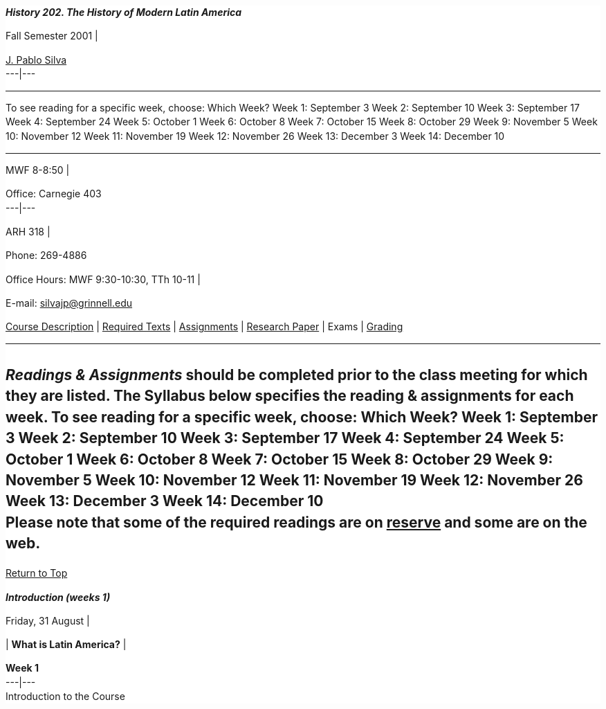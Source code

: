 **_History 202. The History of Modern Latin America_**

 Fall Semester 2001 |

 [J. Pablo Silva](http://www.grinnell.edu/individuals/silvajp/)  
---|---  
  
* * *

To see reading for a specific week, choose: Which Week? Week 1: September 3
Week 2: September 10 Week 3: September 17 Week 4: September 24 Week 5: October
1 Week 6: October 8 Week 7: October 15 Week 8: October 29 Week 9: November 5
Week 10: November 12 Week 11: November 19 Week 12: November 26 Week 13:
December 3 Week 14: December 10

* * *

MWF 8-8:50 |

Office: Carnegie 403  
---|---  
  
ARH 318 |

Phone: 269-4886  
  
Office Hours: MWF 9:30-10:30, TTh 10-11 |

E-mail:
[silvajp@grinnell.edu](http://www.grinnell.edu/individuals/silvajp/grinnell_forms/sendmail.asp)  
  
[Course Description](class_info/Descrptn.html) | [Required
Texts](class_info/ReqBks.html) | [Assignments](class_info/Asgnmnts.html) |
[Research Paper](class_info/ResPaper.html) | Exams | [Grading
](class_info/Grading.html)  

* * *

**_Readings & Assignments_** should be completed prior to the class meeting
for which they are listed. The Syllabus below specifies the reading &
assignments for each week. To see reading for a specific week, choose: Which
Week?  Week 1: September 3 Week 2: September 10 Week 3: September 17 Week 4:
September 24 Week 5: October 1 Week 6: October 8 Week 7: October 15 Week 8:
October 29 Week 9: November 5 Week 10: November 12 Week 11: November 19 Week
12: November 26 Week 13: December 3 Week 14: December 10  
Please note that some of the required readings are on [reserve](modlares.html)
and some are on the web.  
---  
  
[Return to Top](index.html)

**_Introduction (weeks 1)_**

 Friday, 31 August |

| **What is Latin America?** |

  **Week 1**  
---|---  
Introduction to the Course  
  